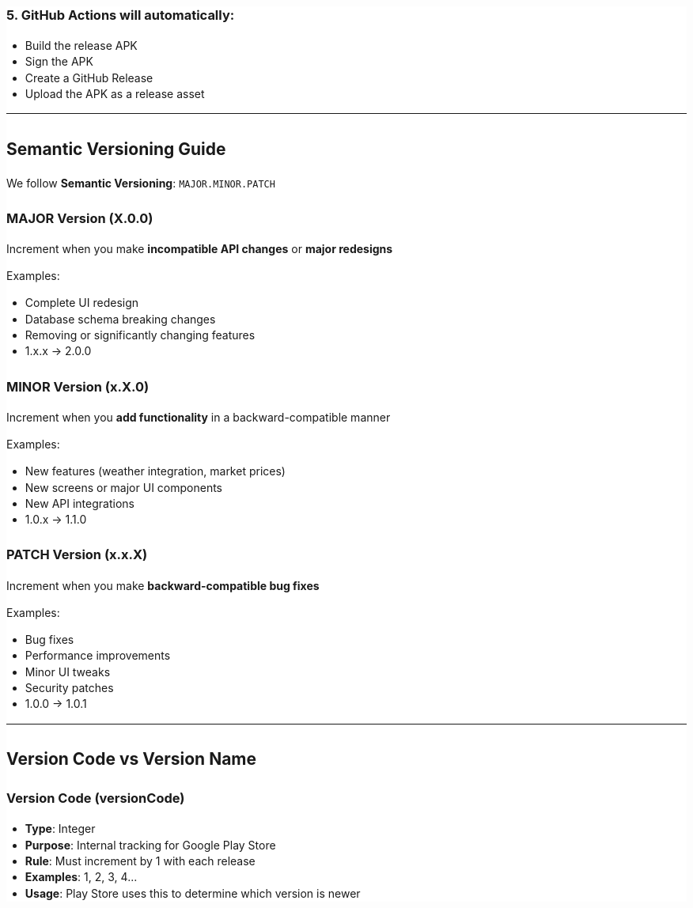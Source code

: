 ### 5. GitHub Actions will automatically:

- Build the release APK
- Sign the APK
- Create a GitHub Release
- Upload the APK as a release asset

---

## Semantic Versioning Guide

We follow **Semantic Versioning**: `MAJOR.MINOR.PATCH`

### MAJOR Version (X.0.0)

Increment when you make **incompatible API changes** or **major redesigns**

Examples:

- Complete UI redesign
- Database schema breaking changes
- Removing or significantly changing features
- 1.x.x → 2.0.0

### MINOR Version (x.X.0)

Increment when you **add functionality** in a backward-compatible manner

Examples:

- New features (weather integration, market prices)
- New screens or major UI components
- New API integrations
- 1.0.x → 1.1.0

### PATCH Version (x.x.X)

Increment when you make **backward-compatible bug fixes**

Examples:

- Bug fixes
- Performance improvements
- Minor UI tweaks
- Security patches
- 1.0.0 → 1.0.1

---

## Version Code vs Version Name

### Version Code (versionCode)

- **Type**: Integer
- **Purpose**: Internal tracking for Google Play Store
- **Rule**: Must increment by 1 with each release
- **Examples**: 1, 2, 3, 4...
- **Usage**: Play Store uses this to determine which version is newer
